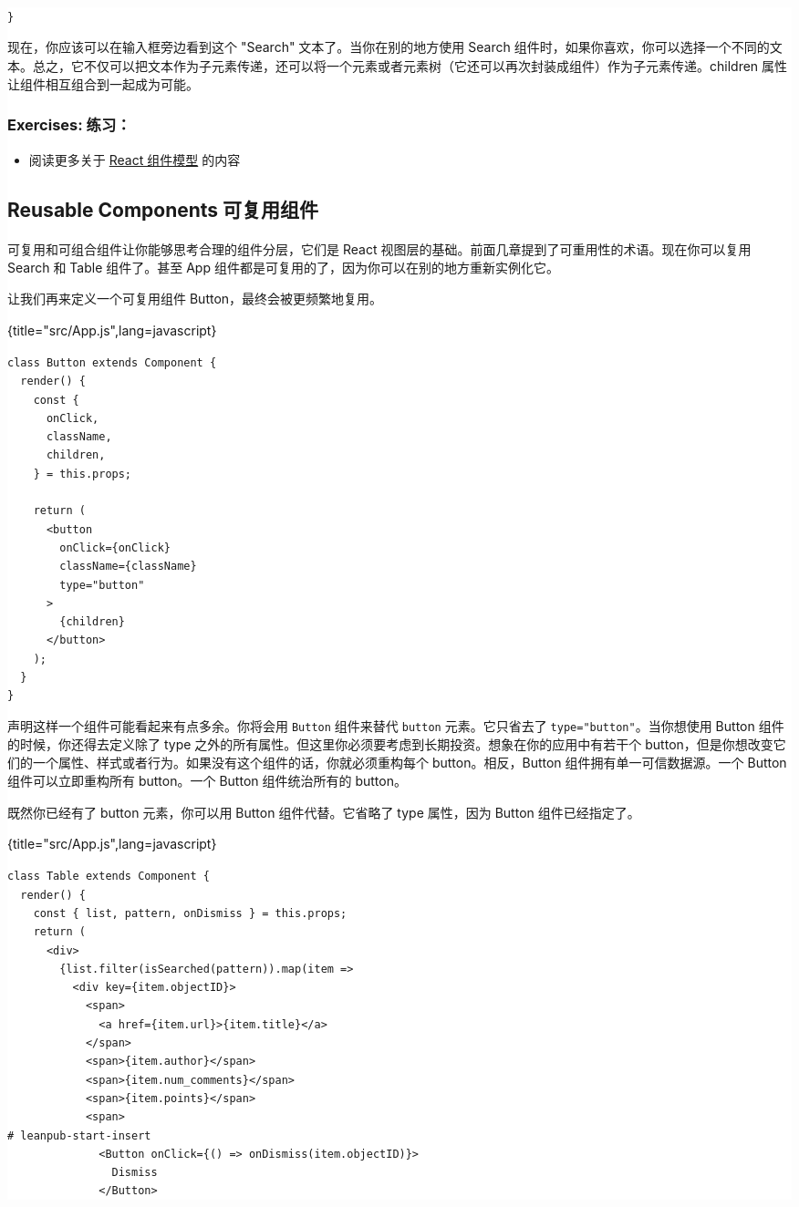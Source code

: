 ~~~~~~~~
}
~~~~~~~~

现在，你应该可以在输入框旁边看到这个 "Search" 文本了。当你在别的地方使用 Search 组件时，如果你喜欢，你可以选择一个不同的文本。总之，它不仅可以把文本作为子元素传递，还可以将一个元素或者元素树（它还可以再次封装成组件）作为子元素传递。children 属性让组件相互组合到一起成为可能。

### Exercises: 练习：

* 阅读更多关于 [React 组件模型](https://facebook.github.io/react/docs/composition-vs-inheritance.html) 的内容

## Reusable Components 可复用组件

可复用和可组合组件让你能够思考合理的组件分层，它们是 React 视图层的基础。前面几章提到了可重用性的术语。现在你可以复用 Search 和 Table 组件了。甚至 App 组件都是可复用的了，因为你可以在别的地方重新实例化它。

让我们再来定义一个可复用组件 Button，最终会被更频繁地复用。

{title="src/App.js",lang=javascript}
~~~~~~~~
class Button extends Component {
  render() {
    const {
      onClick,
      className,
      children,
    } = this.props;

    return (
      <button
        onClick={onClick}
        className={className}
        type="button"
      >
        {children}
      </button>
    );
  }
}
~~~~~~~~

声明这样一个组件可能看起来有点多余。你将会用 `Button` 组件来替代 `button` 元素。它只省去了 `type="button"`。当你想使用 Button 组件的时候，你还得去定义除了 type 之外的所有属性。但这里你必须要考虑到长期投资。想象在你的应用中有若干个 button，但是你想改变它们的一个属性、样式或者行为。如果没有这个组件的话，你就必须重构每个 button。相反，Button 组件拥有单一可信数据源。一个 Button 组件可以立即重构所有 button。一个 Button 组件统治所有的 button。

既然你已经有了 button 元素，你可以用 Button 组件代替。它省略了 type 属性，因为 Button 组件已经指定了。

{title="src/App.js",lang=javascript}
~~~~~~~~
class Table extends Component {
  render() {
    const { list, pattern, onDismiss } = this.props;
    return (
      <div>
        {list.filter(isSearched(pattern)).map(item =>
          <div key={item.objectID}>
            <span>
              <a href={item.url}>{item.title}</a>
            </span>
            <span>{item.author}</span>
            <span>{item.num_comments}</span>
            <span>{item.points}</span>
            <span>
# leanpub-start-insert
              <Button onClick={() => onDismiss(item.objectID)}>
                Dismiss
              </Button>
~~~~~~~~
